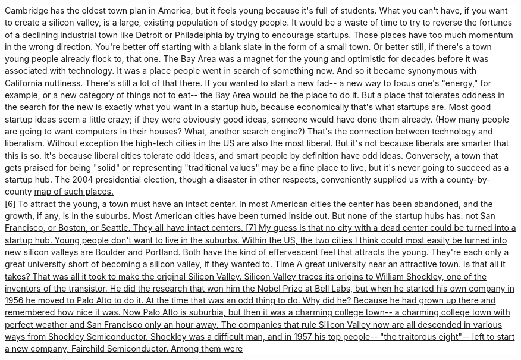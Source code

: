 Cambridge has the oldest town plan in America, but it feels young
because it's full of students.
What you can't have, if you want to create a silicon valley, is a
large, existing population of stodgy people.  It would be a waste
of time to try to reverse the fortunes of a declining industrial town
like Detroit or Philadelphia by trying to encourage startups.  Those
places have too much momentum in the wrong direction.  You're better
off starting with a blank slate in the form of a small town.  Or
better still, if there's a town young people already flock to, that
one.
The Bay Area was a magnet for the young and optimistic for decades
before it was associated with technology.  It was a place people
went in search of something new.  And so it became synonymous with
California nuttiness.  There's still a lot of that there.  If you
wanted to start a new fad-- a new way to focus one's "energy," for
example, or a new category of things not to eat-- the Bay Area would
be the place to do it.  But a place that tolerates oddness in the
search for the new is exactly what you want in a startup hub, because
economically that's what startups are.  Most good startup ideas
seem a little crazy; if they were obviously good ideas, someone
would have done them already.
(How many people are going to want computers in their houses?
What, another search engine?)
That's the connection between technology and liberalism.  Without
exception the high-tech cities in the US are also the most liberal.
But it's not because liberals are smarter that this is so.  It's
because liberal cities tolerate odd ideas, and smart people by
definition have odd ideas.
Conversely, a town that gets praised for being "solid" or representing
"traditional values" may be a fine place to live, but it's never
going to succeed as a startup hub.  The 2004 presidential election,
though a disaster in other respects, conveniently supplied us with
a county-by-county <a
href="http://www-personal.umich.edu/~mejn/election/2004/countymaplinearlarge.png">
map of such places.  
[6]
To attract the young, a town must have an intact center.  In most
American cities the center has been abandoned, and the growth, if
any, is in the suburbs.  Most American cities have been turned
inside out. But none of the startup hubs has: not San Francisco,
or Boston, or Seattle.  They all have intact centers.
[7]
My guess is that no city with a dead center could be turned into a
startup hub.  Young people don't want to live in the suburbs.
Within the US, the two cities I think could most easily be turned
into new silicon valleys are Boulder and Portland.  Both have the
kind of effervescent feel that attracts the young.  They're each
only a great university short of becoming a silicon valley, if they
wanted to.
Time
A great university near an attractive town.  Is that all it takes?
That was all it took to make the original Silicon Valley.  Silicon
Valley traces its origins to William Shockley, one of the inventors
of the transistor.  He did the research that won him the Nobel Prize
at Bell Labs, but when he started his own company in 1956 he moved
to Palo Alto to do it.   At the time that was an odd thing to do.
Why did he?  Because he had grown up there and remembered how nice
it was.  Now Palo Alto is suburbia, but then it was a charming
college town-- a charming college town with perfect weather and San
Francisco only an hour away.
The companies that rule Silicon Valley now are all descended in
various ways from Shockley Semiconductor.  Shockley was a difficult
man, and in 1957 his top people-- "the traitorous eight"-- left to
start a new company, Fairchild Semiconductor.  Among them were